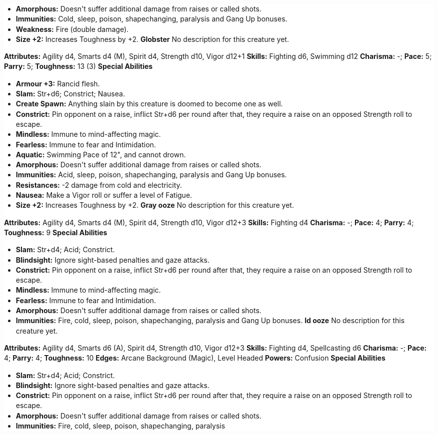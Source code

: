 - **Amorphous:** Doesn't suffer additional damage from raises or called
shots.
- **Immunities:** Cold, sleep, poison, shapechanging, paralysis and Gang
Up bonuses.
- **Weakness:** Fire (double damage).
- **Size +2:** Increases Toughness by +2.
**Globster**
No description for this creature yet.

**Attributes:** Agility d4, Smarts d4 (M), Spirit d4, Strength d10,
Vigor d12+1
**Skills:** Fighting d6, Swimming d12
**Charisma:** -; **Pace:** 5; **Parry:** 5; **Toughness:** 13 (3)
**Special Abilities**
- **Armour +3:** Rancid flesh.
- **Slam:** Str+d6; Constrict; Nausea.
- **Create Spawn:** Anything slain by this creature is doomed to become
one as well.
- **Constrict:** Pin opponent on a raise, inflict Str+d6 per round after
that, they require a raise on an opposed Strength roll to escape.
- **Mindless:** Immune to mind-affecting magic.
- **Fearless:** Immune to fear and Intimidation.
- **Aquatic:** Swimming Pace of 12", and cannot drown.
- **Amorphous:** Doesn't suffer additional damage from raises or called
shots.
- **Immunities:** Acid, sleep, poison, shapechanging, paralysis and Gang
Up bonuses.
- **Resistances:** -2 damage from cold and electricity.
- **Nausea:** Make a Vigor roll or suffer a level of Fatigue.
- **Size +2:** Increases Toughness by +2.
**Gray ooze**
No description for this creature yet.

**Attributes:** Agility d4, Smarts d4 (M), Spirit d4, Strength d10,
Vigor d12+3
**Skills:** Fighting d4
**Charisma:** -; **Pace:** 4; **Parry:** 4; **Toughness:** 9
**Special Abilities**
- **Slam:** Str+d4; Acid; Constrict.
- **Blindsight:** Ignore sight-based penalties and gaze attacks.
- **Constrict:** Pin opponent on a raise, inflict Str+d6 per round after
that, they require a raise on an opposed Strength roll to escape.
- **Mindless:** Immune to mind-affecting magic.
- **Fearless:** Immune to fear and Intimidation.
- **Amorphous:** Doesn't suffer additional damage from raises or called
shots.
- **Immunities:** Fire, cold, sleep, poison, shapechanging, paralysis
and Gang Up bonuses.
**Id ooze**
No description for this creature yet.

**Attributes:** Agility d4, Smarts d6 (A), Spirit d4, Strength d10,
Vigor d12+3
**Skills:** Fighting d4, Spellcasting d6
**Charisma:** -; **Pace:** 4; **Parry:** 4; **Toughness:** 10
**Edges:** Arcane Background (Magic), Level Headed
**Powers:** Confusion
**Special Abilities**
- **Slam:** Str+d4; Acid; Constrict.
- **Blindsight:** Ignore sight-based penalties and gaze attacks.
- **Constrict:** Pin opponent on a raise, inflict Str+d6 per round after
that, they require a raise on an opposed Strength roll to escape.
- **Amorphous:** Doesn't suffer additional damage from raises or called
shots.
- **Immunities:** Fire, cold, sleep, poison, shapechanging, paralysis